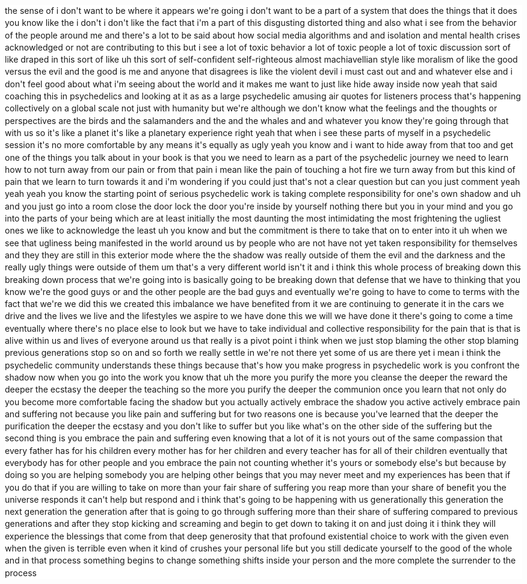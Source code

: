 the sense of i don't want to be where it appears we're going i don't want to be a part of a system that does the things that it does you know like the i don't i don't like the fact that i'm a part of this disgusting distorted thing and also what i see from the behavior of the people around me and there's a lot to be said about how social media algorithms and and isolation and mental health crises acknowledged or not are contributing to this but i see a lot of toxic behavior a lot of toxic people a lot of toxic discussion sort of like draped in this sort of like uh this sort of self-confident self-righteous almost machiavellian style like moralism of like the good versus the evil and the good is me and anyone that disagrees is like the violent devil i must cast out and and whatever else and i don't feel good about what i'm seeing about the world and it makes me want to just like hide away inside now yeah that said coaching this in psychedelics and looking at it as as a large psychedelic amusing air quotes for listeners process that's happening collectively on a global scale not just with humanity but we're although we don't know what the feelings and the thoughts or perspectives are the birds and the salamanders and the and the whales and and whatever you know they're going through that with us so it's like a planet it's like a planetary experience right yeah that when i see these parts of myself in a psychedelic session it's no more comfortable by any means it's equally as ugly yeah you know and i want to hide away from that too and get one of the things you talk about in your book is that you we need to learn as a part of the psychedelic journey we need to learn how to not turn away from our pain or from that pain i mean like the pain of touching a hot fire we turn away from but this kind of pain that we learn to turn towards it and i'm wondering if you could just that's not a clear question but can you just comment yeah yeah yeah you know the starting point of serious psychedelic work is taking complete responsibility for one's own shadow and uh and you just go into a room close the door lock the door you're inside by yourself nothing there but you in your mind and you go into the parts of your being which are at least initially the most daunting the most intimidating the most frightening the ugliest ones we like to acknowledge the least uh you know and but the commitment is there to take that on to enter into it uh when we see that ugliness being manifested in the world around us by people who are not have not yet taken responsibility for themselves and they they are still in this exterior mode where the the shadow was really outside of them the evil and the darkness and the really ugly things were outside of them um that's a very different world isn't it and i think this whole process of breaking down this breaking down process that we're going into is basically going to be breaking down that defense that we have to thinking that you know we're the good guys or and the other people are the bad guys and eventually we're going to have to come to terms with the fact that we're we did this we created this imbalance we have benefited from it we are continuing to generate it in the cars we drive and the lives we live and the lifestyles we aspire to we have done this we will we have done it there's going to come a time eventually where there's no place else to look but we have to take individual and collective responsibility for the pain that is that is alive within us and lives of everyone around us that really is a pivot point i think when we just stop blaming the other stop blaming previous generations stop so on and so forth we really settle in we're not there yet some of us are there yet i mean i think the psychedelic community understands these things because that's how you make progress in psychedelic work is you confront the shadow now when you go into the work you know that uh the more you purify the more you cleanse the deeper the reward the deeper the ecstasy the deeper the teaching so the more you purify the deeper the communion once you learn that not only do you become more comfortable facing the shadow but you actually actively embrace the shadow you active actively embrace pain and suffering not because you like pain and suffering but for two reasons one is because you've learned that the deeper the purification the deeper the ecstasy and you don't like to suffer but you like what's on the other side of the suffering but the second thing is you embrace the pain and suffering even knowing that a lot of it is not yours out of the same compassion that every father has for his children every mother has for her children and every teacher has for all of their children eventually that everybody has for other people and you embrace the pain not counting whether it's yours or somebody else's but because by doing so you are helping somebody you are helping other beings that you may never meet and my experiences has been that if you do that if you are willing to take on more than your fair share of suffering you reap more than your share of benefit you the universe responds it can't help but respond and i think that's going to be happening with us generationally this generation the next generation the generation after that is going to go through suffering more than their share of suffering compared to previous generations and after they stop kicking and screaming and begin to get down to taking it on and just doing it i think they will experience the blessings that come from that deep generosity that that profound existential choice to work with the given even when the given is terrible even when it kind of crushes your personal life but you still dedicate yourself to the good of the whole and in that process something begins to change something shifts inside your person and the more complete the surrender to the process